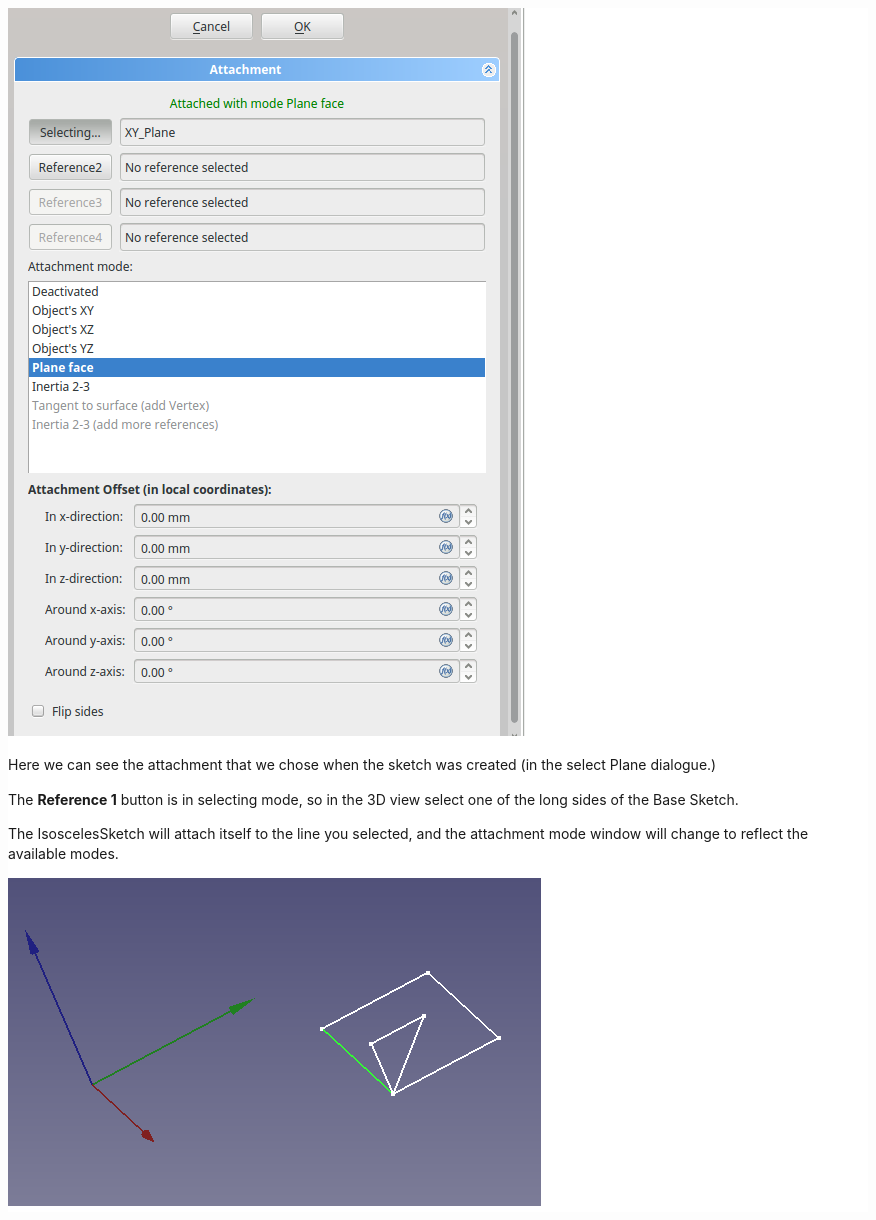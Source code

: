 ![centre\|Attachment Dialogue](images/AttachmentDialogue.png )

Here we can see the attachment that we chose when the sketch was created (in the select Plane dialogue.)

The **Reference 1** button is in selecting mode, so in the 3D view select one of the long sides of the Base Sketch.

The IsoscelesSketch will attach itself to the line you selected, and the attachment mode window will change to reflect the available modes.

![centre\|Normal to edge Isosceles](images/NormalToEdgeIsosceles.png )
